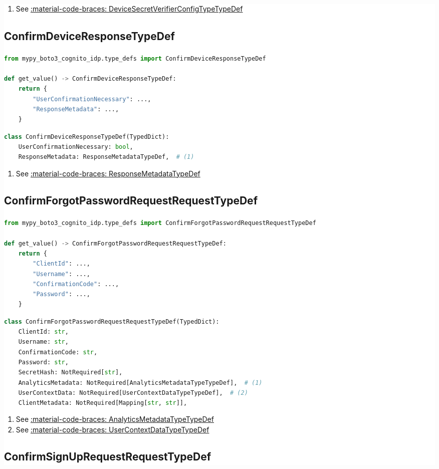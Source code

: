 1. See [:material-code-braces: DeviceSecretVerifierConfigTypeTypeDef](./type_defs.md#devicesecretverifierconfigtypetypedef) 
## ConfirmDeviceResponseTypeDef

```python title="Usage Example"
from mypy_boto3_cognito_idp.type_defs import ConfirmDeviceResponseTypeDef

def get_value() -> ConfirmDeviceResponseTypeDef:
    return {
        "UserConfirmationNecessary": ...,
        "ResponseMetadata": ...,
    }
```

```python title="Definition"
class ConfirmDeviceResponseTypeDef(TypedDict):
    UserConfirmationNecessary: bool,
    ResponseMetadata: ResponseMetadataTypeDef,  # (1)
```

1. See [:material-code-braces: ResponseMetadataTypeDef](./type_defs.md#responsemetadatatypedef) 
## ConfirmForgotPasswordRequestRequestTypeDef

```python title="Usage Example"
from mypy_boto3_cognito_idp.type_defs import ConfirmForgotPasswordRequestRequestTypeDef

def get_value() -> ConfirmForgotPasswordRequestRequestTypeDef:
    return {
        "ClientId": ...,
        "Username": ...,
        "ConfirmationCode": ...,
        "Password": ...,
    }
```

```python title="Definition"
class ConfirmForgotPasswordRequestRequestTypeDef(TypedDict):
    ClientId: str,
    Username: str,
    ConfirmationCode: str,
    Password: str,
    SecretHash: NotRequired[str],
    AnalyticsMetadata: NotRequired[AnalyticsMetadataTypeTypeDef],  # (1)
    UserContextData: NotRequired[UserContextDataTypeTypeDef],  # (2)
    ClientMetadata: NotRequired[Mapping[str, str]],
```

1. See [:material-code-braces: AnalyticsMetadataTypeTypeDef](./type_defs.md#analyticsmetadatatypetypedef) 
2. See [:material-code-braces: UserContextDataTypeTypeDef](./type_defs.md#usercontextdatatypetypedef) 
## ConfirmSignUpRequestRequestTypeDef
